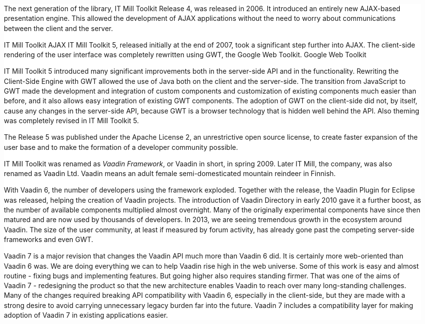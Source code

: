 The next generation of the library, IT Mill Toolkit Release 4, was
released in 2006. It introduced an entirely new AJAX-based presentation
engine. This allowed the development of AJAX applications without the
need to worry about communications between the client and the server.

IT Mill Toolkit AJAX IT Mill Toolkit 5, released initially at the end of
2007, took a significant step further into AJAX. The client-side
rendering of the user interface was completely rewritten using GWT, the
Google Web Toolkit. Google Web Toolkit

IT Mill Toolkit 5 introduced many significant improvements both in the
server-side API and in the functionality. Rewriting the Client-Side
Engine with GWT allowed the use of Java both on the client and the
server-side. The transition from JavaScript to GWT made the development
and integration of custom components and customization of existing
components much easier than before, and it also allows easy integration
of existing GWT components. The adoption of GWT on the client-side did
not, by itself, cause any changes in the server-side API, because GWT is
a browser technology that is hidden well behind the API. Also theming
was completely revised in IT Mill Toolkit 5.

The Release 5 was published under the Apache License 2, an unrestrictive
open source license, to create faster expansion of the user base and to
make the formation of a developer community possible.

IT Mill Toolkit was renamed as *Vaadin Framework*, or Vaadin in short,
in spring 2009. Later IT Mill, the company, was also renamed as Vaadin
Ltd. Vaadin means an adult female semi-domesticated mountain reindeer in
Finnish.

With Vaadin 6, the number of developers using the framework exploded.
Together with the release, the Vaadin Plugin for Eclipse was released,
helping the creation of Vaadin projects. The introduction of Vaadin
Directory in early 2010 gave it a further boost, as the number of
available components multiplied almost overnight. Many of the originally
experimental components have since then matured and are now used by
thousands of developers. In 2013, we are seeing tremendous growth in the
ecosystem around Vaadin. The size of the user community, at least if
measured by forum activity, has already gone past the competing
server-side frameworks and even GWT.

Vaadin 7 is a major revision that changes the Vaadin API much more than
Vaadin 6 did. It is certainly more web-oriented than Vaadin 6 was. We
are doing everything we can to help Vaadin rise high in the web
universe. Some of this work is easy and almost routine - fixing bugs and
implementing features. But going higher also requires standing firmer.
That was one of the aims of Vaadin 7 - redesigning the product so that
the new architecture enables Vaadin to reach over many long-standing
challenges. Many of the changes required breaking API compatibility with
Vaadin 6, especially in the client-side, but they are made with a strong
desire to avoid carrying unnecessary legacy burden far into the future.
Vaadin 7 includes a compatibility layer for making adoption of Vaadin 7
in existing applications easier.
